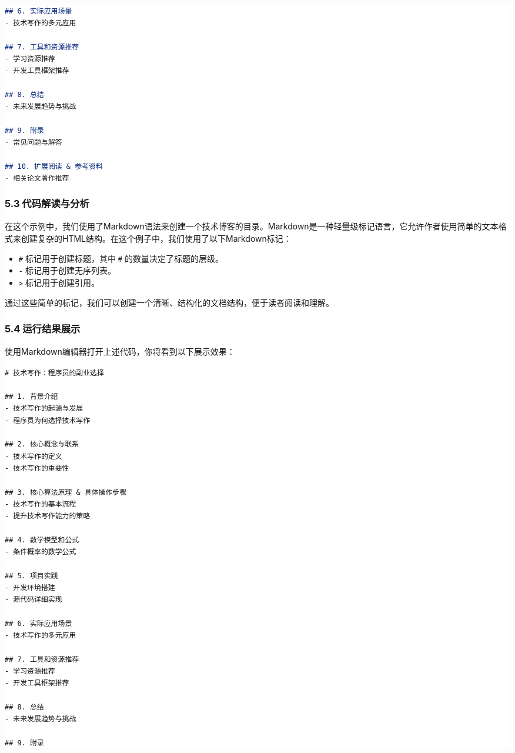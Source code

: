 ```markdown
## 6. 实际应用场景
- 技术写作的多元应用

## 7. 工具和资源推荐
- 学习资源推荐
- 开发工具框架推荐

## 8. 总结
- 未来发展趋势与挑战

## 9. 附录
- 常见问题与解答

## 10. 扩展阅读 & 参考资料
- 相关论文著作推荐
```

### 5.3 代码解读与分析

在这个示例中，我们使用了Markdown语法来创建一个技术博客的目录。Markdown是一种轻量级标记语言，它允许作者使用简单的文本格式来创建复杂的HTML结构。在这个例子中，我们使用了以下Markdown标记：

- `#` 标记用于创建标题，其中 `#` 的数量决定了标题的层级。
- `-` 标记用于创建无序列表。
- `>` 标记用于创建引用。

通过这些简单的标记，我们可以创建一个清晰、结构化的文档结构，便于读者阅读和理解。

### 5.4 运行结果展示

使用Markdown编辑器打开上述代码，你将看到以下展示效果：

```
# 技术写作：程序员的副业选择

## 1. 背景介绍
- 技术写作的起源与发展
- 程序员为何选择技术写作

## 2. 核心概念与联系
- 技术写作的定义
- 技术写作的重要性

## 3. 核心算法原理 & 具体操作步骤
- 技术写作的基本流程
- 提升技术写作能力的策略

## 4. 数学模型和公式
- 条件概率的数学公式

## 5. 项目实践
- 开发环境搭建
- 源代码详细实现

## 6. 实际应用场景
- 技术写作的多元应用

## 7. 工具和资源推荐
- 学习资源推荐
- 开发工具框架推荐

## 8. 总结
- 未来发展趋势与挑战

## 9. 附录
```